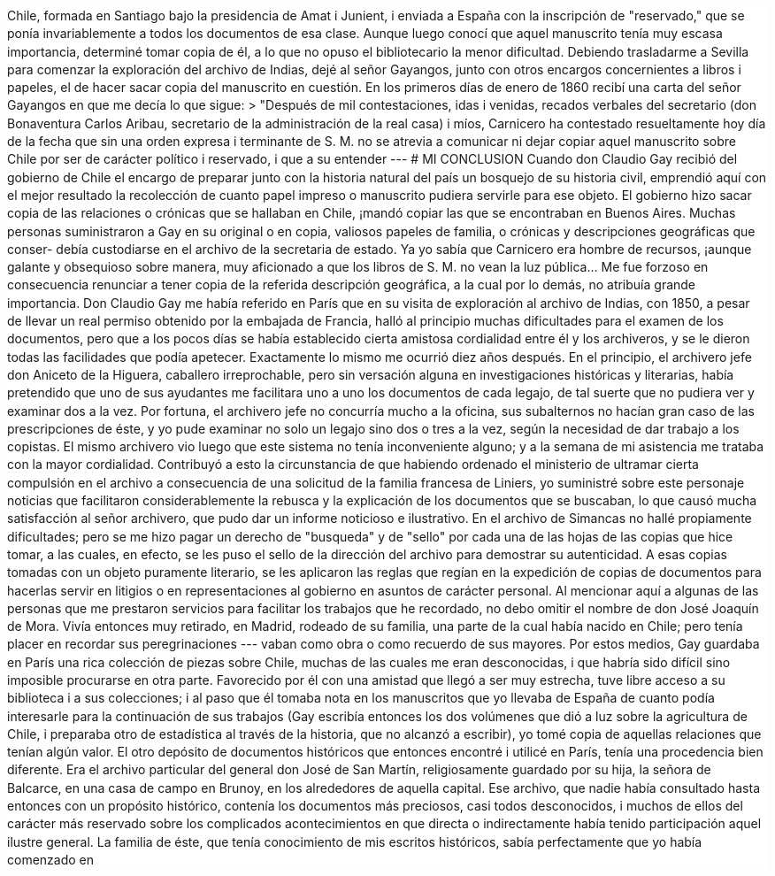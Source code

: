 Chile, formada en Santiago bajo la presidencia de Amat i Junient, i enviada a España con la inscripción de "reservado," que se ponía invariablemente a todos los documentos de esa clase. Aunque luego conocí que aquel manuscrito tenía muy escasa importancia, determiné tomar copia de él, a lo que no opuso el bibliotecario la menor dificultad. Debiendo trasladarme a Sevilla para comenzar la exploración del archivo de Indias, dejé al señor Gayangos, junto con otros encargos concernientes a libros i papeles, el de hacer sacar copia del manuscrito en cuestión. En los primeros días de enero de 1860 recibí una carta del señor Gayangos en que me decía lo que sigue: > "Después de mil contestaciones, idas i venidas, recados verbales del secretario (don Bonaventura Carlos Aribau, secretario de la administración de la real casa) i míos, Carnicero ha contestado resueltamente hoy día de la fecha que sin una orden expresa i terminante de S. M. no se atrevia a comunicar ni dejar copiar aquel manuscrito sobre Chile por ser de carácter político i reservado, i que a su entender --- # MI CONCLUSION Cuando don Claudio Gay recibió del gobierno de Chile el encargo de preparar junto con la historia natural del país un bosquejo de su historia civil, emprendió aquí con el mejor resultado la recolección de cuanto papel impreso o manuscrito pudiera servirle para ese objeto. El gobierno hizo sacar copia de las relaciones o crónicas que se hallaban en Chile, ¡mandó copiar las que se encontraban en Buenos Aires. Muchas personas suministraron a Gay en su original o en copia, valiosos papeles de familia, o crónicas y descripciones geográficas que conser- debía custodiarse en el archivo de la secretaria de estado. Ya yo sabía que Carnicero era hombre de recursos, ¡aunque galante y obsequioso sobre manera, muy aficionado a que los libros de S. M. no vean la luz pública... Me fue forzoso en consecuencia renunciar a tener copia de la referida descripción geográfica, a la cual por lo demás, no atribuía grande importancia. Don Claudio Gay me había referido en París que en su visita de exploración al archivo de Indias, con 1850, a pesar de llevar un real permiso obtenido por la embajada de Francia, halló al principio muchas dificultades para el examen de los documentos, pero que a los pocos días se había establecido cierta amistosa cordialidad entre él y los archiveros, y se le dieron todas las facilidades que podía apetecer. Exactamente lo mismo me ocurrió diez años después. En el principio, el archivero jefe don Aniceto de la Higuera, caballero irreprochable, pero sin versación alguna en investigaciones históricas y literarias, había pretendido que uno de sus ayudantes me facilitara uno a uno los documentos de cada legajo, de tal suerte que no pudiera ver y examinar dos a la vez. Por fortuna, el archivero jefe no concurría mucho a la oficina, sus subalternos no hacían gran caso de las prescripciones de éste, y yo pude examinar no solo un legajo sino dos o tres a la vez, según la necesidad de dar trabajo a los copistas. El mismo archivero vio luego que este sistema no tenía inconveniente alguno; y a la semana de mi asistencia me trataba con la mayor cordialidad. Contribuyó a esto la circunstancia de que habiendo ordenado el ministerio de ultramar cierta compulsión en el archivo a consecuencia de una solicitud de la familia francesa de Liniers, yo suministré sobre este personaje noticias que facilitaron considerablemente la rebusca y la explicación de los documentos que se buscaban, lo que causó mucha satisfacción al señor archivero, que pudo dar un informe noticioso e ilustrativo. En el archivo de Simancas no hallé propiamente dificultades; pero se me hizo pagar un derecho de "busqueda" y de "sello" por cada una de las hojas de las copias que hice tomar, a las cuales, en efecto, se les puso el sello de la dirección del archivo para demostrar su autenticidad. A esas copias tomadas con un objeto puramente literario, se les aplicaron las reglas que regían en la expedición de copias de documentos para hacerlas servir en litigios o en representaciones al gobierno en asuntos de carácter personal. Al mencionar aquí a algunas de las personas que me prestaron servicios para facilitar los trabajos que he recordado, no debo omitir el nombre de don José Joaquín de Mora. Vivía entonces muy retirado, en Madrid, rodeado de su familia, una parte de la cual había nacido en Chile; pero tenía placer en recordar sus peregrinaciones --- vaban como obra o como recuerdo de sus mayores. Por estos medios, Gay guardaba en París una rica colección de piezas sobre Chile, muchas de las cuales me eran desconocidas, i que habría sido difícil sino imposible procurarse en otra parte. Favorecido por él con una amistad que llegó a ser muy estrecha, tuve libre acceso a su biblioteca i a sus colecciones; i al paso que él tomaba nota en los manuscritos que yo llevaba de España de cuanto podía interesarle para la continuación de sus trabajos (Gay escribía entonces los dos volúmenes que dió a luz sobre la agricultura de Chile, i preparaba otro de estadística al través de la historia, que no alcanzó a escribir), yo tomé copia de aquellas relaciones que tenían algún valor. El otro depósito de documentos históricos que entonces encontré i utilicé en París, tenía una procedencia bien diferente. Era el archivo particular del general don José de San Martín, religiosamente guardado por su hija, la señora de Balcarce, en una casa de campo en Brunoy, en los alrededores de aquella capital. Ese archivo, que nadie había consultado hasta entonces con un propósito histórico, contenía los documentos más preciosos, casi todos desconocidos, i muchos de ellos del carácter más reservado sobre los complicados acontecimientos en que directa o indirectamente había tenido participación aquel ilustre general. La familia de éste, que tenía conocimiento de mis escritos históricos, sabía perfectamente que yo había comenzado en